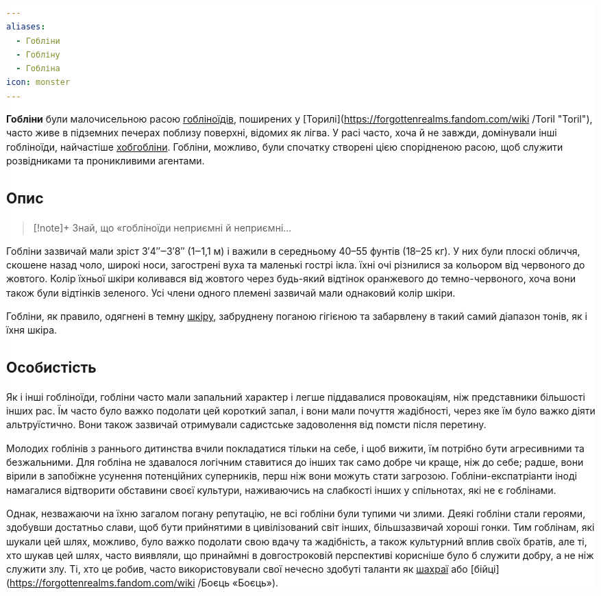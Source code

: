 ```yaml
---
aliases:
  - Гобліни
  - Гобліну
  - Гобліна
icon: monster
---
```

**Гобліни** були малочисельною расою [гобліноїдів](https://forgottenrealms.fandom.com/wiki/Goblinoid "Гобліноїдів"), поширених у [Торилі](https://forgottenrealms.fandom.com/wiki /Toril "Toril"), часто живе в підземних печерах поблизу поверхні, відомих як лігва. У расі часто, хоча й не завжди, домінували інші гобліноїди, найчастіше [хобгобліни](https://forgottenrealms.fandom.com/wiki/Hobgoblin "Хобгоблін"). Гобліни, можливо, були спочатку створені цією спорідненою расою, щоб служити розвідниками та проникливими агентами.

## Опис

>[!note]+
>Знай, що «гобліноїди неприємні й неприємні...


Гобліни зазвичай мали зріст 3′4″‒3′8″ (1‒1,1 м) і важили в середньому 40–55 фунтів (18–25 кг). У них були плоскі обличчя, скошене назад чоло, широкі носи, загострені вуха та маленькі гострі ікла. їхні очі різнилися за кольором від червоного до жовтого. Колір їхньої шкіри коливався від жовтого через будь-який відтінок оранжевого до темно-червоного, хоча вони також були відтінків зеленого. Усі члени одного племені зазвичай мали однаковий колір шкіри.

Гобліни, як правило, одягнені в темну [шкіру](https://forgottenrealms.fandom.com/wiki/Leather_armor "Шкіряна броня"), забруднену поганою гігієною та забарвлену в такий самий діапазон тонів, як і їхня шкіра.

## Особистість

Як і інші гобліноїди, гобліни часто мали запальний характер і легше піддавалися провокаціям, ніж представники більшості інших рас. Їм часто було важко подолати цей короткий запал, і вони мали почуття жадібності, через яке їм було важко діяти альтруїстично. Вони також зазвичай отримували садистське задоволення від помсти після перетину.

Молодих гоблінів з раннього дитинства вчили покладатися тільки на себе, і щоб вижити, їм потрібно бути агресивними та безжальними. Для гобліна не здавалося логічним ставитися до інших так само добре чи краще, ніж до себе; радше, вони вірили в запобіжне усунення потенційних суперників, перш ніж вони можуть стати загрозою. Гобліни-експатріанти іноді намагалися відтворити обставини своєї культури, наживаючись на слабкості інших у спільнотах, які не є гоблінами.

Однак, незважаючи на їхню загалом погану репутацію, не всі гобліни були тупими чи злими. Деякі гобліни стали героями, здобувши достатньо слави, щоб бути прийнятими в цивілізований світ інших, більшзазвичай хороші гонки. Тим гоблінам, які шукали цей шлях, можливо, було важко подолати свою вдачу та жадібність, а також культурний вплив своїх братів, але ті, хто шукав цей шлях, часто виявляли, що принаймні в довгостроковій перспективі корисніше було б служити добру, а не ніж служити злу. Ті, хто це робив, часто використовували свої нечесно здобуті таланти як [шахраї](https://forgottenrealms.fandom.com/wiki/Rogue "Rogue") або [бійці](https://forgottenrealms.fandom.com/wiki /Боєць «Боєць»).
